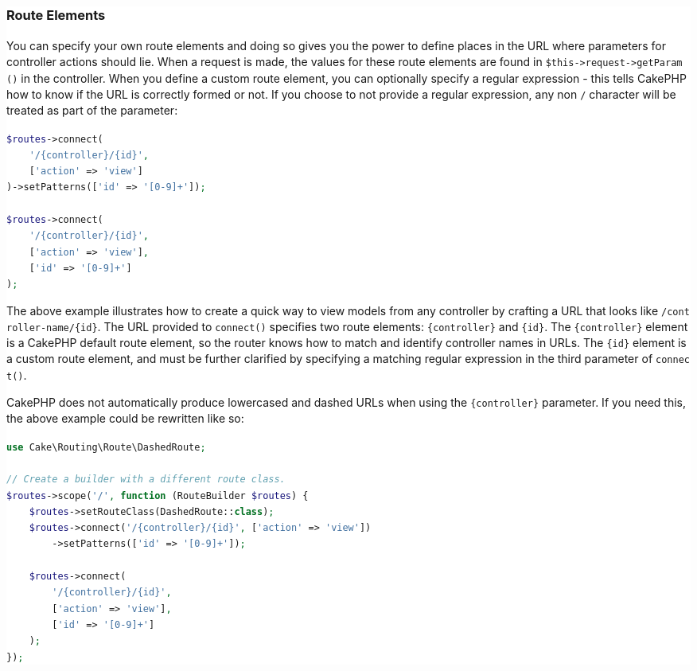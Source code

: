 <a id="route-elements"></a>

### Route Elements

You can specify your own route elements and doing so gives you the
power to define places in the URL where parameters for controller
actions should lie. When a request is made, the values for these
route elements are found in `$this->request->getParam()` in the controller.
When you define a custom route element, you can optionally specify a regular
expression - this tells CakePHP how to know if the URL is correctly formed or
not. If you choose to not provide a regular expression, any non `/` character
will be treated as part of the parameter:

``` php
$routes->connect(
    '/{controller}/{id}',
    ['action' => 'view']
)->setPatterns(['id' => '[0-9]+']);

$routes->connect(
    '/{controller}/{id}',
    ['action' => 'view'],
    ['id' => '[0-9]+']
);
```

The above example illustrates how to create a quick way to view
models from any controller by crafting a URL that looks like
`/controller-name/{id}`. The URL provided to `connect()` specifies two
route elements: `{controller}` and `{id}`. The `{controller}` element
is a CakePHP default route element, so the router knows how to match and
identify controller names in URLs. The `{id}` element is a custom
route element, and must be further clarified by specifying a
matching regular expression in the third parameter of `connect()`.

CakePHP does not automatically produce lowercased and dashed URLs when using the
`{controller}` parameter. If you need this, the above example could be
rewritten like so:

``` php
use Cake\Routing\Route\DashedRoute;

// Create a builder with a different route class.
$routes->scope('/', function (RouteBuilder $routes) {
    $routes->setRouteClass(DashedRoute::class);
    $routes->connect('/{controller}/{id}', ['action' => 'view'])
        ->setPatterns(['id' => '[0-9]+']);

    $routes->connect(
        '/{controller}/{id}',
        ['action' => 'view'],
        ['id' => '[0-9]+']
    );
});
```

